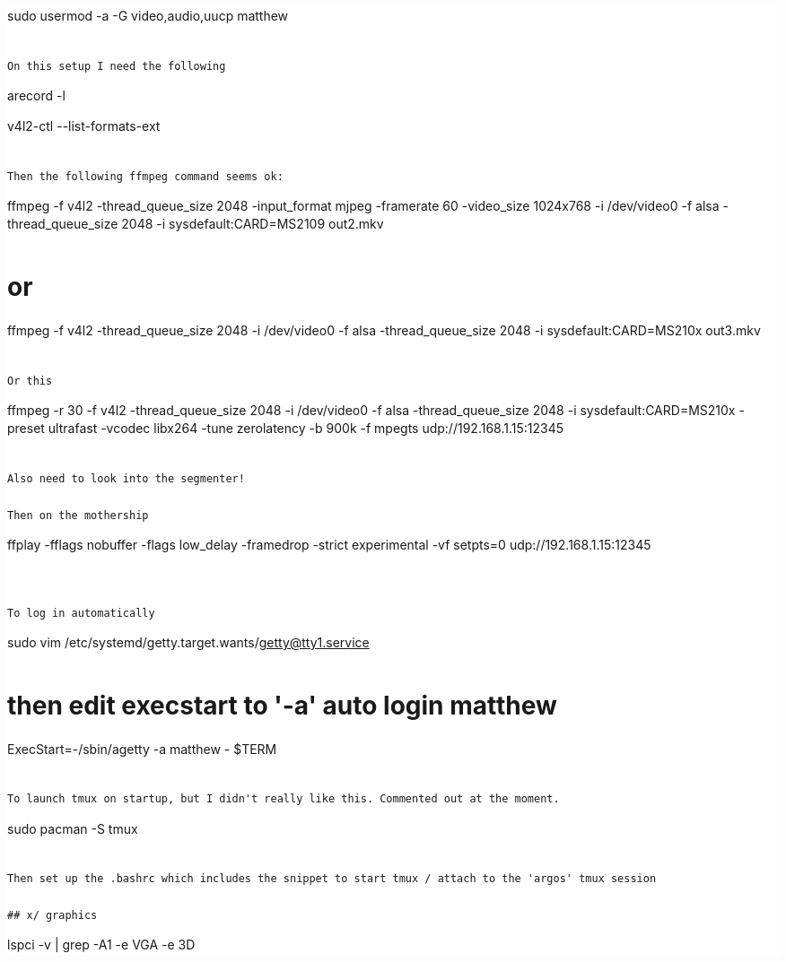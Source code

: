 ```
```
sudo usermod -a -G video,audio,uucp matthew
```

On this setup I need the following

```
arecord -l

v4l2-ctl --list-formats-ext
```

Then the following ffmpeg command seems ok:
```
ffmpeg -f v4l2 -thread_queue_size 2048 -input_format mjpeg -framerate 60 -video_size 1024x768 -i /dev/video0 -f alsa -thread_queue_size 2048 -i sysdefault:CARD=MS2109 out2.mkv
# or
ffmpeg -f v4l2 -thread_queue_size 2048 -i /dev/video0 -f alsa -thread_queue_size 2048 -i sysdefault:CARD=MS210x out3.mkv
```

Or this
```
ffmpeg -r 30 -f v4l2 -thread_queue_size 2048 -i /dev/video0 -f alsa -thread_queue_size 2048 -i sysdefault:CARD=MS210x -preset ultrafast -vcodec libx264 -tune zerolatency -b 900k -f mpegts udp://192.168.1.15:12345 
```

Also need to look into the segmenter!

Then on the mothership

```
ffplay -fflags nobuffer -flags low_delay -framedrop -strict experimental -vf setpts=0 udp://192.168.1.15:12345
```


To log in automatically
```
sudo vim /etc/systemd/getty.target.wants/getty@tty1.service
# then edit execstart to '-a' auto login matthew
ExecStart=-/sbin/agetty -a matthew - $TERM
```

To launch tmux on startup, but I didn't really like this. Commented out at the moment.
```
sudo pacman -S tmux
```

Then set up the .bashrc which includes the snippet to start tmux / attach to the 'argos' tmux session

## x/ graphics

```
lspci -v | grep -A1 -e VGA -e 3D
